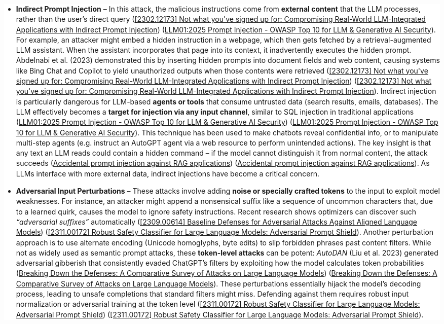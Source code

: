- **Indirect Prompt Injection** – In this attack, the malicious instructions come from **external content** that the LLM processes, rather than the user’s direct query ([[2302.12173] Not what you've signed up for: Compromising Real-World LLM-Integrated Applications with Indirect Prompt Injection](https://arxiv.org/abs/2302.12173#:~:text=modulated%20via%20natural%20language%20prompts,We%20derive%20a%20comprehensive%20taxonomy)) ([LLM01:2025 Prompt Injection - OWASP Top 10 for LLM & Generative AI Security](https://genai.owasp.org/llmrisk/llm01-prompt-injection/#:~:text=)). For example, an attacker might embed a hidden instruction in a webpage, which then gets fetched by a retrieval-augmented LLM assistant. When the assistant incorporates that page into its context, it inadvertently executes the hidden prompt. Abdelnabi et al. (2023) demonstrated this by inserting hidden prompts into document fields and web content, causing systems like Bing Chat and Copilot to yield unauthorized outputs when those contents were retrieved ([[2302.12173] Not what you've signed up for: Compromising Real-World LLM-Integrated Applications with Indirect Prompt Injection](https://arxiv.org/abs/2302.12173#:~:text=the%20user%20prompting%3F%20We%20argue,4)) ([[2302.12173] Not what you've signed up for: Compromising Real-World LLM-Integrated Applications with Indirect Prompt Injection](https://arxiv.org/abs/2302.12173#:~:text=prompts%20into%20data%20likely%20to,integration%20and%20reliance%20on%20LLMs)). Indirect injection is particularly dangerous for LLM-based **agents or tools** that consume untrusted data (search results, emails, databases). The LLM effectively becomes a **target for injection via any input channel**, similar to SQL injection in traditional applications ([LLM01:2025 Prompt Injection - OWASP Top 10 for LLM & Generative AI Security](https://genai.owasp.org/llmrisk/llm01-prompt-injection/#:~:text=A%20Prompt%20Injection%20Vulnerability%20occurs,is%20parsed%20by%20the%20model)) ([LLM01:2025 Prompt Injection - OWASP Top 10 for LLM & Generative AI Security](https://genai.owasp.org/llmrisk/llm01-prompt-injection/#:~:text=Prompt%20Injection%20vulnerabilities%20exist%20in,fully%20mitigate%20prompt%20injection%20vulnerabilities)). This technique has been used to make chatbots reveal confidential info, or to manipulate multi-step agents (e.g. instruct an AutoGPT agent via a web resource to perform unintended actions). The key insight is that any text an LLM reads could contain a hidden command – if the model cannot distinguish it from normal content, the attack succeeds ([Accidental prompt injection against RAG applications](https://simonwillison.net/2024/Jun/6/accidental-prompt-injection/#:~:text=RAG%20stands%20for%20Retrieval%20Augmented,send%20that%20to%20the%20LLM)) ([Accidental prompt injection against RAG applications](https://simonwillison.net/2024/Jun/6/accidental-prompt-injection/#:~:text=Any%20time%20there%E2%80%99s%20concatenation%20of,how%20the%20prompt%20is%20executed)). As LLMs interface with more external data, indirect injections have become a critical concern.  

- **Adversarial Input Perturbations** – These attacks involve adding **noise or specially crafted tokens** to the input to exploit model weaknesses. For instance, an attacker might append a nonsensical suffix like a sequence of uncommon characters that, due to a learned quirk, causes the model to ignore safety instructions. Recent research shows optimizers can discover such *“adversarial suffixes”* automatically ([[2309.00614] Baseline Defenses for Adversarial Attacks Against Aligned Language Models](http://ar5iv.org/abs/2309.00614#:~:text=effective,the%20strength%20of%20filtering%20and)) ([[2311.00172] Robust Safety Classifier for Large Language Models: Adversarial Prompt Shield](http://ar5iv.org/abs/2311.00172#:~:text=offensive%2C%20or%20unethical%20outputs,examples%20into%20the%20training%20process)). Another perturbation approach is to use alternate encoding (Unicode homoglyphs, byte edits) to slip forbidden phrases past content filters. While not as widely used as semantic prompt attacks, these **token-level attacks** can be potent: *AutoDAN* (Liu et al. 2023) generated adversarial gibberish that consistently evaded ChatGPT’s filters by exploiting how the model calculates token probabilities ([Breaking Down the Defenses: A Comparative Survey of Attacks on Large Language Models](https://arxiv.org/html/2403.04786v1#:~:text=Malicious%20Content%20Generation%3A%20Addressing%20scalability,jailbreak%20prompts%20identified%20by%20LLM)) ([Breaking Down the Defenses: A Comparative Survey of Attacks on Large Language Models](https://arxiv.org/html/2403.04786v1#:~:text=prompt%20generation%2C%20Liu%20et%C2%A0al,Different%20crossover%20policies%20for)). These perturbations essentially hijack the model’s decoding process, leading to unsafe completions that standard filters might miss. Defending against them requires robust input normalization or adversarial training at the token level ([[2311.00172] Robust Safety Classifier for Large Language Models: Adversarial Prompt Shield](http://ar5iv.org/abs/2311.00172#:~:text=Large%20Language%20Models%E2%80%99%20safety%20remains,Additionally%2C%20we%20propose)) ([[2311.00172] Robust Safety Classifier for Large Language Models: Adversarial Prompt Shield](http://ar5iv.org/abs/2311.00172#:~:text=adversarial%20noise,attack%20success%20rate%20resulting%20from)).  
